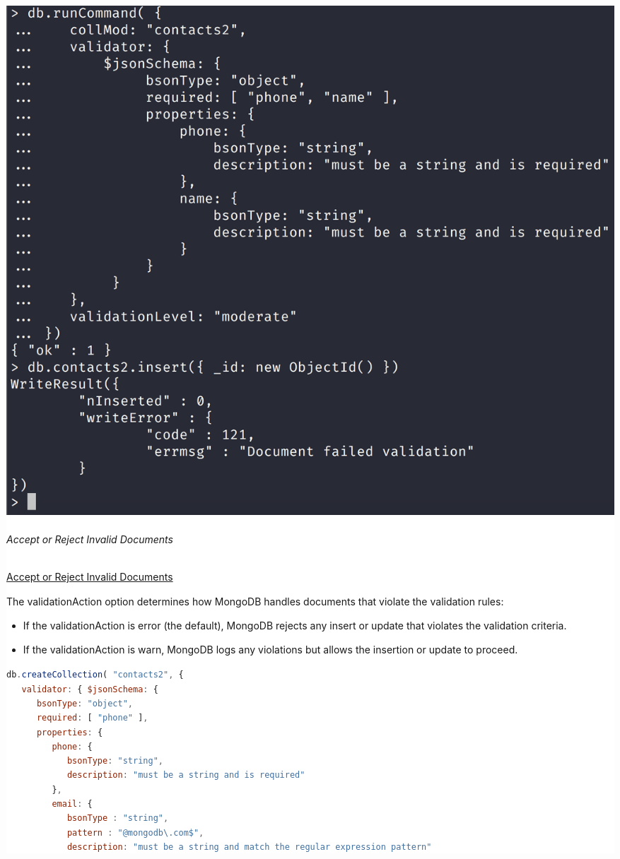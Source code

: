 ![images/mongodb-validation-validator](../images/mongodb-validation-validator.png)

###### Accept or Reject Invalid Documents

[Accept or Reject Invalid Documents](https://docs.mongodb.com/manual/core/schema-validation/#accept-or-reject-invalid-documents)

The validationAction option determines how MongoDB handles documents that violate the validation rules:

* If the validationAction is error (the default), MongoDB rejects any insert or update that violates the validation criteria.

* If the validationAction is warn, MongoDB logs any violations but allows the insertion or update to proceed.

```js
db.createCollection( "contacts2", {
   validator: { $jsonSchema: {
      bsonType: "object",
      required: [ "phone" ],
      properties: {
         phone: {
            bsonType: "string",
            description: "must be a string and is required"
         },
         email: {
            bsonType : "string",
            pattern : "@mongodb\.com$",
            description: "must be a string and match the regular expression pattern"
```